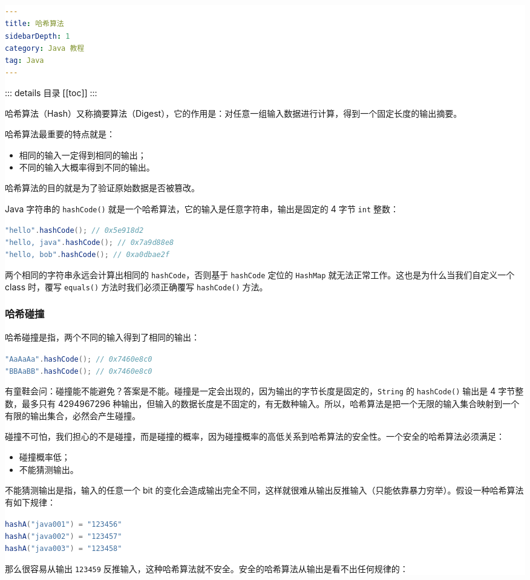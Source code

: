 ```yaml
---
title: 哈希算法
sidebarDepth: 1
category: Java 教程
tag: Java
---
```


::: details 目录
[[toc]]
:::

哈希算法（Hash）又称摘要算法（Digest），它的作用是：对任意一组输入数据进行计算，得到一个固定长度的输出摘要。

哈希算法最重要的特点就是：

- 相同的输入一定得到相同的输出；
- 不同的输入大概率得到不同的输出。

哈希算法的目的就是为了验证原始数据是否被篡改。

Java 字符串的 `hashCode()` 就是一个哈希算法，它的输入是任意字符串，输出是固定的 4 字节 `int` 整数：

```java
"hello".hashCode(); // 0x5e918d2
"hello, java".hashCode(); // 0x7a9d88e8
"hello, bob".hashCode(); // 0xa0dbae2f
```

两个相同的字符串永远会计算出相同的 `hashCode`，否则基于 `hashCode` 定位的 `HashMap` 就无法正常工作。这也是为什么当我们自定义一个 class 时，覆写 `equals()` 方法时我们必须正确覆写 `hashCode()` 方法。

### 哈希碰撞

哈希碰撞是指，两个不同的输入得到了相同的输出：

```java
"AaAaAa".hashCode(); // 0x7460e8c0
"BBAaBB".hashCode(); // 0x7460e8c0
```

有童鞋会问：碰撞能不能避免？答案是不能。碰撞是一定会出现的，因为输出的字节长度是固定的，`String` 的 `hashCode()` 输出是 4 字节整数，最多只有 4294967296 种输出，但输入的数据长度是不固定的，有无数种输入。所以，哈希算法是把一个无限的输入集合映射到一个有限的输出集合，必然会产生碰撞。

碰撞不可怕，我们担心的不是碰撞，而是碰撞的概率，因为碰撞概率的高低关系到哈希算法的安全性。一个安全的哈希算法必须满足：

- 碰撞概率低；
- 不能猜测输出。

不能猜测输出是指，输入的任意一个 bit 的变化会造成输出完全不同，这样就很难从输出反推输入（只能依靠暴力穷举）。假设一种哈希算法有如下规律：

```java
hashA("java001") = "123456"
hashA("java002") = "123457"
hashA("java003") = "123458"
```

那么很容易从输出 `123459` 反推输入，这种哈希算法就不安全。安全的哈希算法从输出是看不出任何规律的：
